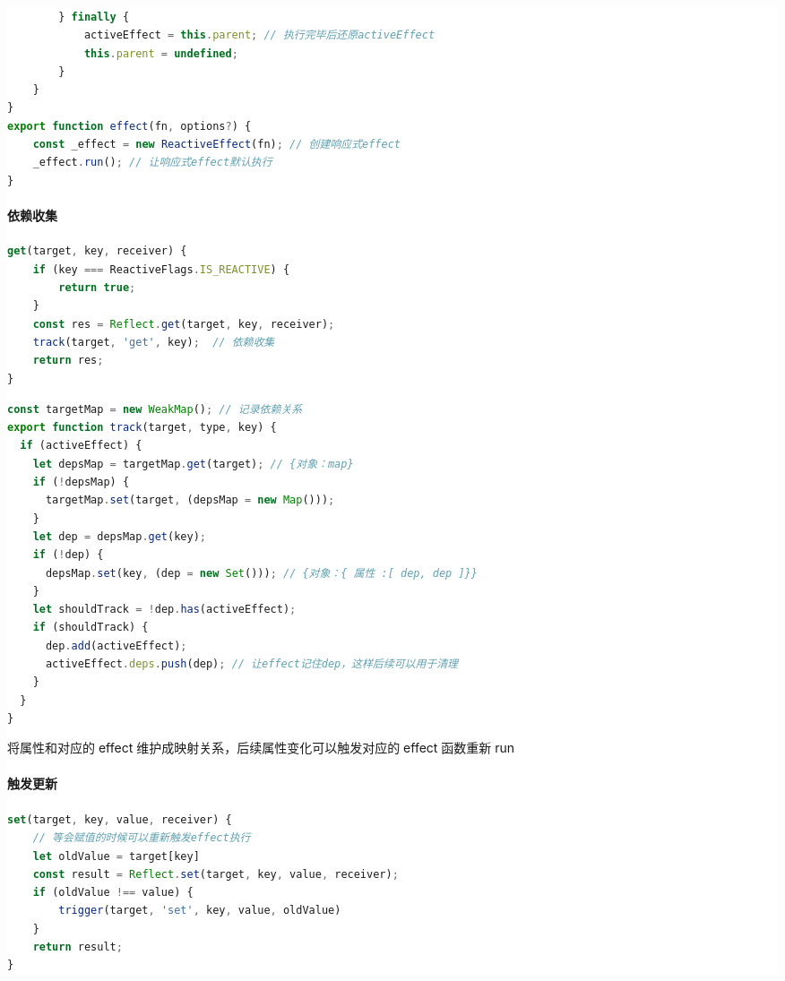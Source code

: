```js
        } finally {
            activeEffect = this.parent; // 执行完毕后还原activeEffect
            this.parent = undefined;
        }
    }
}
export function effect(fn, options?) {
    const _effect = new ReactiveEffect(fn); // 创建响应式effect
    _effect.run(); // 让响应式effect默认执行
}
```

#### 依赖收集

```js
get(target, key, receiver) {
    if (key === ReactiveFlags.IS_REACTIVE) {
        return true;
    }
    const res = Reflect.get(target, key, receiver);
    track(target, 'get', key);  // 依赖收集
    return res;
}
```

```js
const targetMap = new WeakMap(); // 记录依赖关系
export function track(target, type, key) {
  if (activeEffect) {
    let depsMap = targetMap.get(target); // {对象：map}
    if (!depsMap) {
      targetMap.set(target, (depsMap = new Map()));
    }
    let dep = depsMap.get(key);
    if (!dep) {
      depsMap.set(key, (dep = new Set())); // {对象：{ 属性 :[ dep, dep ]}}
    }
    let shouldTrack = !dep.has(activeEffect);
    if (shouldTrack) {
      dep.add(activeEffect);
      activeEffect.deps.push(dep); // 让effect记住dep，这样后续可以用于清理
    }
  }
}
```

将属性和对应的 effect 维护成映射关系，后续属性变化可以触发对应的 effect 函数重新 run

#### 触发更新

```js
set(target, key, value, receiver) {
    // 等会赋值的时候可以重新触发effect执行
    let oldValue = target[key]
    const result = Reflect.set(target, key, value, receiver);
    if (oldValue !== value) {
        trigger(target, 'set', key, value, oldValue)
    }
    return result;
}
```
